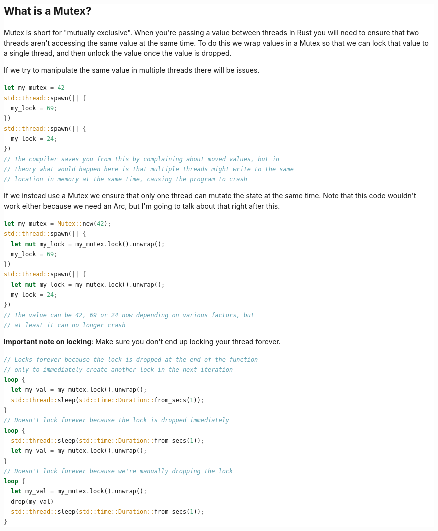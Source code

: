 ## What is a Mutex?
Mutex is short for "mutually exclusive". When you're passing a value between threads in Rust you will need to ensure that two threads aren't accessing the same value at the same time. To do this we wrap values in a Mutex so that we can lock that value to a single thread, and then unlock the value once the value is dropped.

If we try to manipulate the same value in multiple threads there will be issues.
```rust
let my_mutex = 42
std::thread::spawn(|| {
  my_lock = 69;
})
std::thread::spawn(|| {  
  my_lock = 24;
})
// The compiler saves you from this by complaining about moved values, but in
// theory what would happen here is that multiple threads might write to the same
// location in memory at the same time, causing the program to crash
```
If we instead use a Mutex we ensure that only one thread can mutate the state at the same time. Note that this code wouldn't work either because we need an Arc, but I'm going to talk about that right after this.
```rust
let my_mutex = Mutex::new(42);
std::thread::spawn(|| {
  let mut my_lock = my_mutex.lock().unwrap();
  my_lock = 69;
})
std::thread::spawn(|| {
  let mut my_lock = my_mutex.lock().unwrap();  
  my_lock = 24;
})
// The value can be 42, 69 or 24 now depending on various factors, but
// at least it can no longer crash
```

**Important note on locking**: Make sure you don't end up locking your thread forever.
```rust
// Locks forever because the lock is dropped at the end of the function
// only to immediately create another lock in the next iteration
loop {
  let my_val = my_mutex.lock().unwrap();
  std::thread::sleep(std::time::Duration::from_secs(1));
}
// Doesn't lock forever because the lock is dropped immediately
loop {
  std::thread::sleep(std::time::Duration::from_secs(1));  
  let my_val = my_mutex.lock().unwrap();
}
// Doesn't lock forever because we're manually dropping the lock
loop {
  let my_val = my_mutex.lock().unwrap();
  drop(my_val)
  std::thread::sleep(std::time::Duration::from_secs(1));  
}
```
